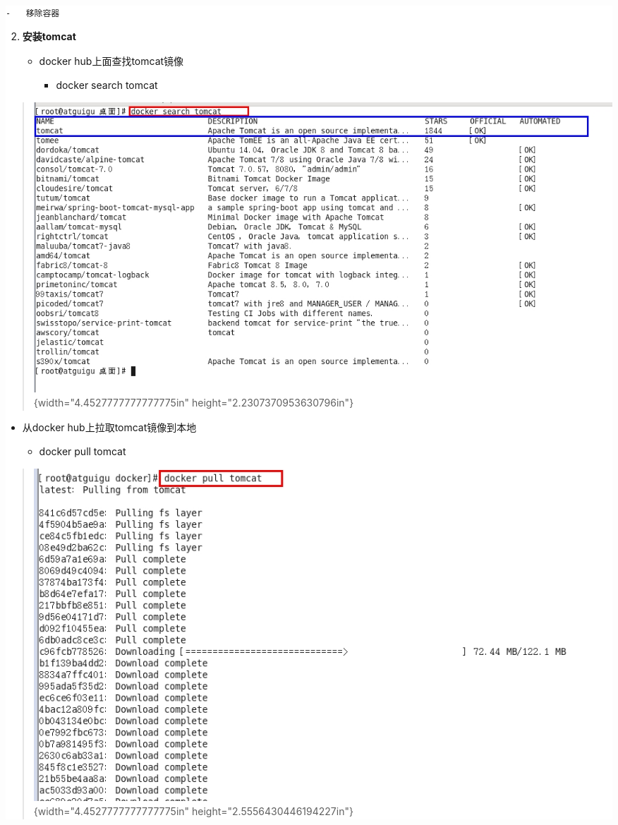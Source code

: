     -   移除容器

2.  **安装tomcat**

    -   docker hub上面查找tomcat镜像

        -   docker search tomcat

> ![graphic]( image/media/image132.jpeg){width="4.4527777777777775in"
> height="2.2307370953630796in"}

-   从docker hub上拉取tomcat镜像到本地

    -   docker pull tomcat

> ![graphic]( image/media/image133.jpeg){width="4.4527777777777775in"
> height="2.5556430446194227in"}
>